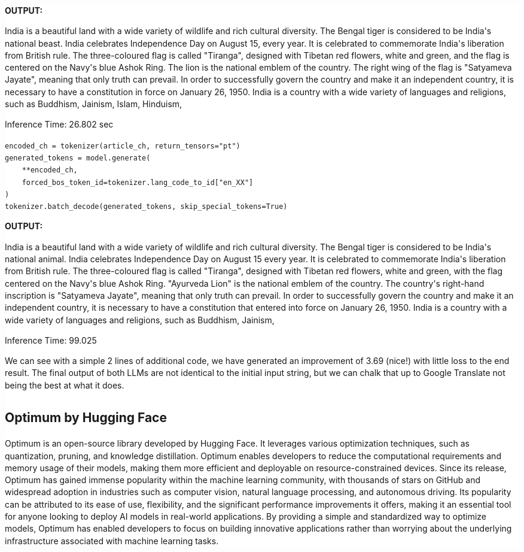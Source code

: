 **OUTPUT:**

India is a beautiful land with a wide variety of wildlife and rich cultural diversity. The Bengal tiger is considered to be India's national beast. India celebrates Independence Day on August 15, every year. It is celebrated to commemorate India's liberation from British rule. The three-coloured flag is called "Tiranga", designed with Tibetan red flowers, white and green, and the flag is centered on the Navy's blue Ashok Ring. The lion is the national emblem of the country. The right wing of the flag is "Satyameva Jayate", meaning that only truth can prevail. In order to successfully govern the country and make it an independent country, it is necessary to have a constitution in force on January 26, 1950. India is a country with a wide variety of languages and religions, such as Buddhism, Jainism, Islam, Hinduism,

Inference Time: 26.802 sec

```plaintext
encoded_ch = tokenizer(article_ch, return_tensors="pt")
generated_tokens = model.generate(
    **encoded_ch,
    forced_bos_token_id=tokenizer.lang_code_to_id["en_XX"]
)
tokenizer.batch_decode(generated_tokens, skip_special_tokens=True)
```

**OUTPUT:**

India is a beautiful land with a wide variety of wildlife and rich cultural diversity. The Bengal tiger is considered to be India's national animal. India celebrates Independence Day on August 15 every year. It is celebrated to commemorate India's liberation from British rule. The three-coloured flag is called "Tiranga", designed with Tibetan red flowers, white and green, with the flag centered on the Navy's blue Ashok Ring. "Ayurveda Lion" is the national emblem of the country. The country's right-hand inscription is "Satyameva Jayate", meaning that only truth can prevail. In order to successfully govern the country and make it an independent country, it is necessary to have a constitution that entered into force on January 26, 1950. India is a country with a wide variety of languages and religions, such as Buddhism, Jainism,

Inference Time: 99.025

We can see with a simple 2 lines of additional code, we have generated an improvement of 3.69 (nice!) with little loss to the end result. The final output of both LLMs are not identical to the initial input string, but we can chalk that up to Google Translate not being the best at what it does.

## Optimum by Hugging Face

Optimum is an open-source library developed by Hugging Face. It leverages various optimization techniques, such as quantization, pruning, and knowledge distillation. Optimum enables developers to reduce the computational requirements and memory usage of their models, making them more efficient and deployable on resource-constrained devices. Since its release, Optimum has gained immense popularity within the machine learning community, with thousands of stars on GitHub and widespread adoption in industries such as computer vision, natural language processing, and autonomous driving. Its popularity can be attributed to its ease of use, flexibility, and the significant performance improvements it offers, making it an essential tool for anyone looking to deploy AI models in real-world applications. By providing a simple and standardized way to optimize models, Optimum has enabled developers to focus on building innovative applications rather than worrying about the underlying infrastructure associated with machine learning tasks.
